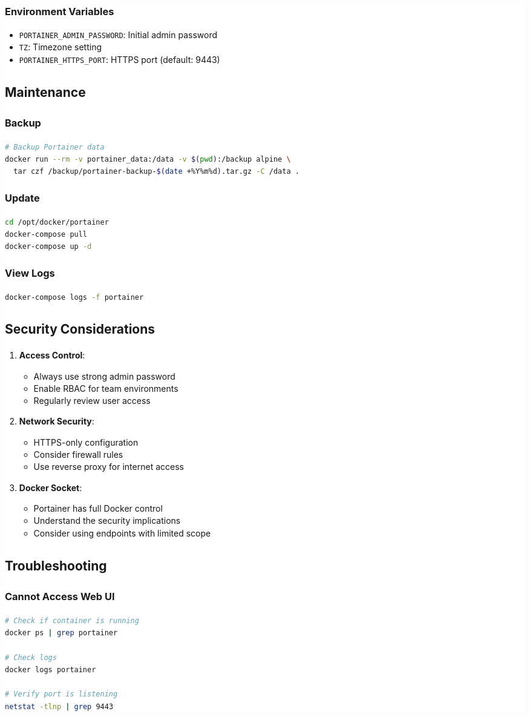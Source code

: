### Environment Variables
- `PORTAINER_ADMIN_PASSWORD`: Initial admin password
- `TZ`: Timezone setting
- `PORTAINER_HTTPS_PORT`: HTTPS port (default: 9443)

## Maintenance

### Backup
```bash
# Backup Portainer data
docker run --rm -v portainer_data:/data -v $(pwd):/backup alpine \
  tar czf /backup/portainer-backup-$(date +%Y%m%d).tar.gz -C /data .
```

### Update
```bash
cd /opt/docker/portainer
docker-compose pull
docker-compose up -d
```

### View Logs
```bash
docker-compose logs -f portainer
```

## Security Considerations

1. **Access Control**:
   - Always use strong admin password
   - Enable RBAC for team environments
   - Regularly review user access

2. **Network Security**:
   - HTTPS-only configuration
   - Consider firewall rules
   - Use reverse proxy for internet access

3. **Docker Socket**:
   - Portainer has full Docker control
   - Understand the security implications
   - Consider using endpoints with limited scope

## Troubleshooting

### Cannot Access Web UI
```bash
# Check if container is running
docker ps | grep portainer

# Check logs
docker logs portainer

# Verify port is listening
netstat -tlnp | grep 9443
```
